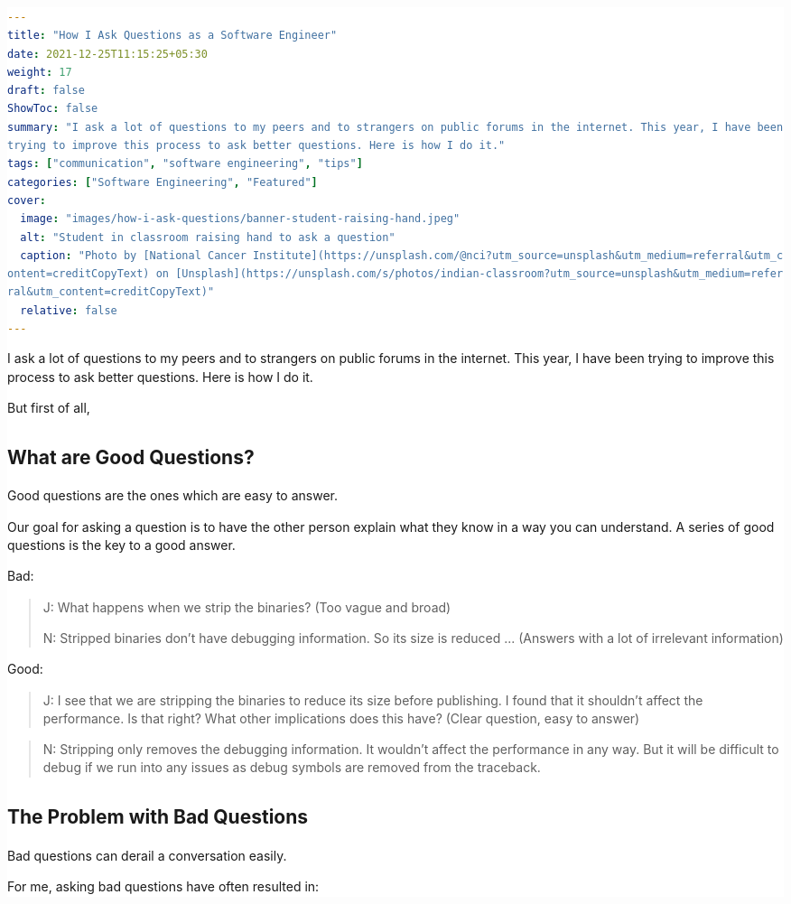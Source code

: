 ```yaml
---
title: "How I Ask Questions as a Software Engineer"
date: 2021-12-25T11:15:25+05:30
weight: 17
draft: false
ShowToc: false
summary: "I ask a lot of questions to my peers and to strangers on public forums in the internet. This year, I have been trying to improve this process to ask better questions. Here is how I do it."
tags: ["communication", "software engineering", "tips"]
categories: ["Software Engineering", "Featured"]
cover:
  image: "images/how-i-ask-questions/banner-student-raising-hand.jpeg"
  alt: "Student in classroom raising hand to ask a question"
  caption: "Photo by [National Cancer Institute](https://unsplash.com/@nci?utm_source=unsplash&utm_medium=referral&utm_content=creditCopyText) on [Unsplash](https://unsplash.com/s/photos/indian-classroom?utm_source=unsplash&utm_medium=referral&utm_content=creditCopyText)"
  relative: false
---
```


I ask a lot of questions to my peers and to strangers on public forums in the internet. This year, I have been trying to improve this process to ask better questions. Here is how I do it.

But first of all,

## What are Good Questions?

Good questions are the ones which are easy to answer.

Our goal for asking a question is to have the other person explain what they know in a way you can understand. A series of good questions is the key to a good answer.

Bad:

> J: What happens when we strip the binaries? (Too vague and broad)
>
> N: Stripped binaries don’t have debugging information. So its size is reduced ... (Answers with a lot of irrelevant information)

Good:

> J: I see that we are stripping the binaries to reduce its size before publishing. I found that it shouldn’t affect the performance. Is that right? What other implications does this have? (Clear question, easy to answer)

> N: Stripping only removes the debugging information. It wouldn’t affect the performance in any way. But it will be difficult to debug if we run into any issues as debug symbols are removed from the traceback.

## The Problem with Bad Questions

Bad questions can derail a conversation easily.

For me, asking bad questions have often resulted in:
